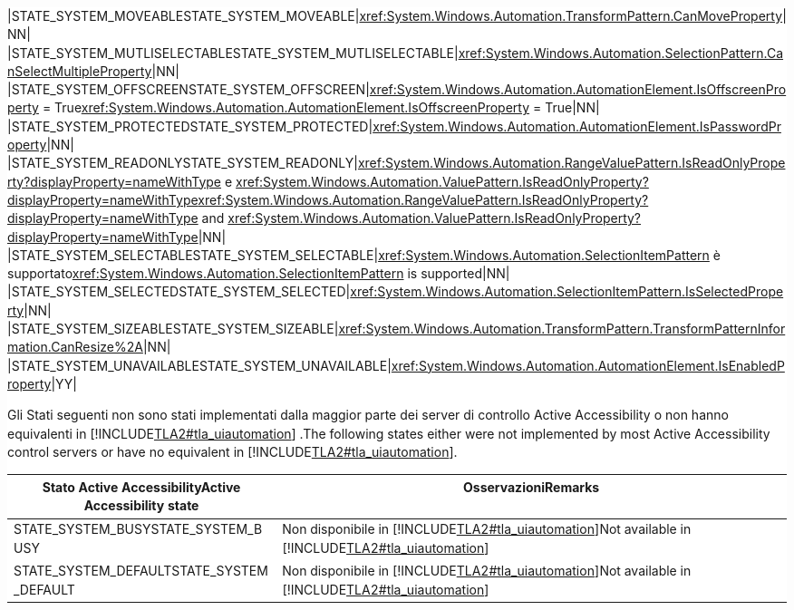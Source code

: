 |<span data-ttu-id="5d390-292">STATE_SYSTEM_MOVEABLE</span><span class="sxs-lookup"><span data-stu-id="5d390-292">STATE_SYSTEM_MOVEABLE</span></span>|<xref:System.Windows.Automation.TransformPattern.CanMoveProperty>|<span data-ttu-id="5d390-293">N</span><span class="sxs-lookup"><span data-stu-id="5d390-293">N</span></span>|  
|<span data-ttu-id="5d390-294">STATE_SYSTEM_MUTLISELECTABLE</span><span class="sxs-lookup"><span data-stu-id="5d390-294">STATE_SYSTEM_MUTLISELECTABLE</span></span>|<xref:System.Windows.Automation.SelectionPattern.CanSelectMultipleProperty>|<span data-ttu-id="5d390-295">N</span><span class="sxs-lookup"><span data-stu-id="5d390-295">N</span></span>|  
|<span data-ttu-id="5d390-296">STATE_SYSTEM_OFFSCREEN</span><span class="sxs-lookup"><span data-stu-id="5d390-296">STATE_SYSTEM_OFFSCREEN</span></span>|<span data-ttu-id="5d390-297"><xref:System.Windows.Automation.AutomationElement.IsOffscreenProperty> = True</span><span class="sxs-lookup"><span data-stu-id="5d390-297"><xref:System.Windows.Automation.AutomationElement.IsOffscreenProperty> = True</span></span>|<span data-ttu-id="5d390-298">N</span><span class="sxs-lookup"><span data-stu-id="5d390-298">N</span></span>|  
|<span data-ttu-id="5d390-299">STATE_SYSTEM_PROTECTED</span><span class="sxs-lookup"><span data-stu-id="5d390-299">STATE_SYSTEM_PROTECTED</span></span>|<xref:System.Windows.Automation.AutomationElement.IsPasswordProperty>|<span data-ttu-id="5d390-300">N</span><span class="sxs-lookup"><span data-stu-id="5d390-300">N</span></span>|  
|<span data-ttu-id="5d390-301">STATE_SYSTEM_READONLY</span><span class="sxs-lookup"><span data-stu-id="5d390-301">STATE_SYSTEM_READONLY</span></span>|<span data-ttu-id="5d390-302"><xref:System.Windows.Automation.RangeValuePattern.IsReadOnlyProperty?displayProperty=nameWithType> e <xref:System.Windows.Automation.ValuePattern.IsReadOnlyProperty?displayProperty=nameWithType></span><span class="sxs-lookup"><span data-stu-id="5d390-302"><xref:System.Windows.Automation.RangeValuePattern.IsReadOnlyProperty?displayProperty=nameWithType> and <xref:System.Windows.Automation.ValuePattern.IsReadOnlyProperty?displayProperty=nameWithType></span></span>|<span data-ttu-id="5d390-303">N</span><span class="sxs-lookup"><span data-stu-id="5d390-303">N</span></span>|  
|<span data-ttu-id="5d390-304">STATE_SYSTEM_SELECTABLE</span><span class="sxs-lookup"><span data-stu-id="5d390-304">STATE_SYSTEM_SELECTABLE</span></span>|<span data-ttu-id="5d390-305"><xref:System.Windows.Automation.SelectionItemPattern> è supportato</span><span class="sxs-lookup"><span data-stu-id="5d390-305"><xref:System.Windows.Automation.SelectionItemPattern> is supported</span></span>|<span data-ttu-id="5d390-306">N</span><span class="sxs-lookup"><span data-stu-id="5d390-306">N</span></span>|  
|<span data-ttu-id="5d390-307">STATE_SYSTEM_SELECTED</span><span class="sxs-lookup"><span data-stu-id="5d390-307">STATE_SYSTEM_SELECTED</span></span>|<xref:System.Windows.Automation.SelectionItemPattern.IsSelectedProperty>|<span data-ttu-id="5d390-308">N</span><span class="sxs-lookup"><span data-stu-id="5d390-308">N</span></span>|  
|<span data-ttu-id="5d390-309">STATE_SYSTEM_SIZEABLE</span><span class="sxs-lookup"><span data-stu-id="5d390-309">STATE_SYSTEM_SIZEABLE</span></span>|<xref:System.Windows.Automation.TransformPattern.TransformPatternInformation.CanResize%2A>|<span data-ttu-id="5d390-310">N</span><span class="sxs-lookup"><span data-stu-id="5d390-310">N</span></span>|  
|<span data-ttu-id="5d390-311">STATE_SYSTEM_UNAVAILABLE</span><span class="sxs-lookup"><span data-stu-id="5d390-311">STATE_SYSTEM_UNAVAILABLE</span></span>|<xref:System.Windows.Automation.AutomationElement.IsEnabledProperty>|<span data-ttu-id="5d390-312">Y</span><span class="sxs-lookup"><span data-stu-id="5d390-312">Y</span></span>|  
  
 <span data-ttu-id="5d390-313">Gli Stati seguenti non sono stati implementati dalla maggior parte dei server di controllo Active Accessibility o non hanno equivalenti in [!INCLUDE[TLA2#tla_uiautomation](../../../includes/tla2sharptla-uiautomation-md.md)] .</span><span class="sxs-lookup"><span data-stu-id="5d390-313">The following states either were not implemented by most Active Accessibility control servers or have no equivalent in [!INCLUDE[TLA2#tla_uiautomation](../../../includes/tla2sharptla-uiautomation-md.md)].</span></span>  
  
|<span data-ttu-id="5d390-314">Stato Active Accessibility</span><span class="sxs-lookup"><span data-stu-id="5d390-314">Active Accessibility state</span></span>|<span data-ttu-id="5d390-315">Osservazioni</span><span class="sxs-lookup"><span data-stu-id="5d390-315">Remarks</span></span>|  
|-----------------------------------------------------------------------|-------------|  
|<span data-ttu-id="5d390-316">STATE_SYSTEM_BUSY</span><span class="sxs-lookup"><span data-stu-id="5d390-316">STATE_SYSTEM_BUSY</span></span>|<span data-ttu-id="5d390-317">Non disponibile in [!INCLUDE[TLA2#tla_uiautomation](../../../includes/tla2sharptla-uiautomation-md.md)]</span><span class="sxs-lookup"><span data-stu-id="5d390-317">Not available in [!INCLUDE[TLA2#tla_uiautomation](../../../includes/tla2sharptla-uiautomation-md.md)]</span></span>|  
|<span data-ttu-id="5d390-318">STATE_SYSTEM_DEFAULT</span><span class="sxs-lookup"><span data-stu-id="5d390-318">STATE_SYSTEM_DEFAULT</span></span>|<span data-ttu-id="5d390-319">Non disponibile in [!INCLUDE[TLA2#tla_uiautomation](../../../includes/tla2sharptla-uiautomation-md.md)]</span><span class="sxs-lookup"><span data-stu-id="5d390-319">Not available in [!INCLUDE[TLA2#tla_uiautomation](../../../includes/tla2sharptla-uiautomation-md.md)]</span></span>|  